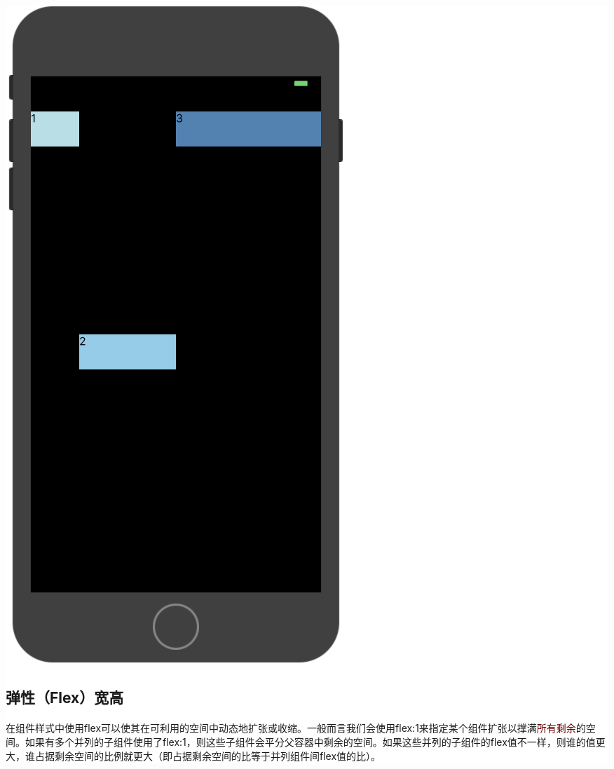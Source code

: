 ![](assets/markdown-img-paste-2019022314450999.png)



## 弹性（Flex）宽高
在组件样式中使用flex可以使其在可利用的空间中动态地扩张或收缩。一般而言我们会使用flex:1来指定某个组件扩张以撑满<font color="#660000">所有剩余</font>的空间。如果有多个并列的子组件使用了flex:1，则这些子组件会平分父容器中剩余的空间。如果这些并列的子组件的flex值不一样，则谁的值更大，谁占据剩余空间的比例就更大（即占据剩余空间的比等于并列组件间flex值的比）。
